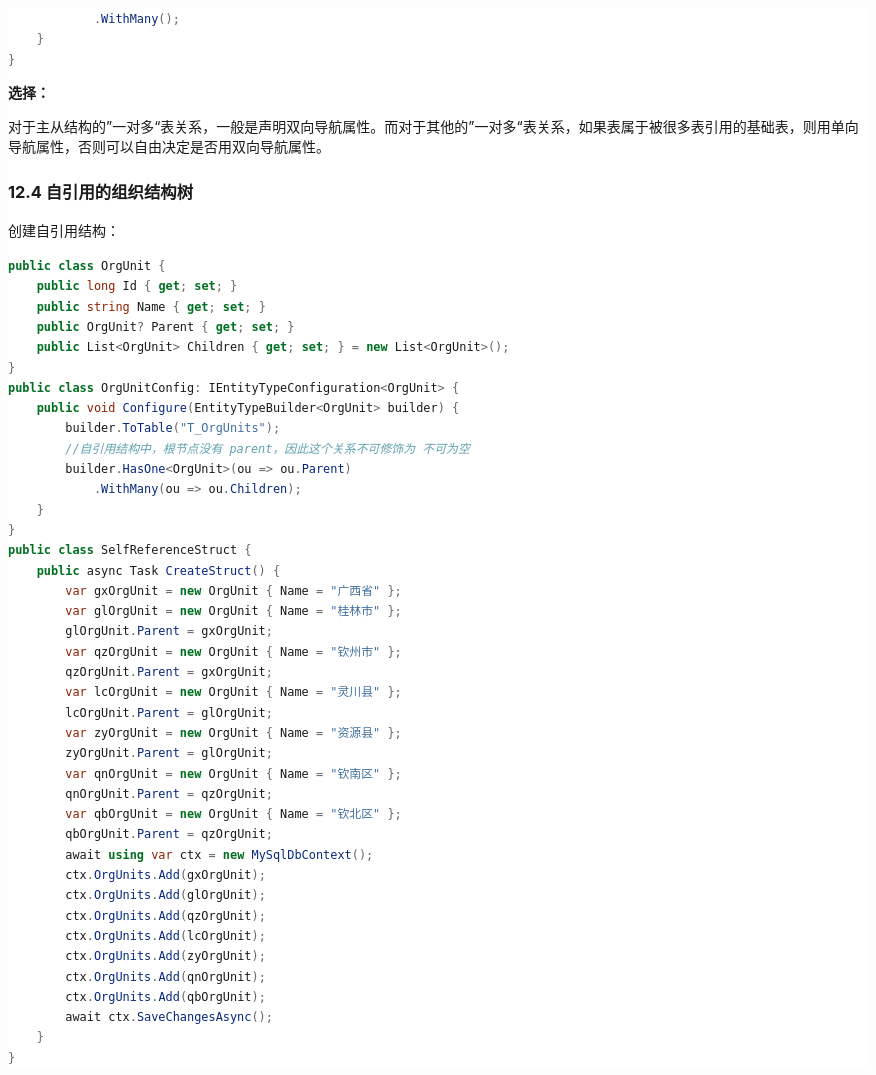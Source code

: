 ```c#
            .WithMany();
    }
}
```

**选择：**

对于主从结构的”一对多“表关系，一般是声明双向导航属性。而对于其他的”一对多“表关系，如果表属于被很多表引用的基础表，则用单向导航属性，否则可以自由决定是否用双向导航属性。

### 12.4 自引用的组织结构树

创建自引用结构：

```c#
public class OrgUnit {
    public long Id { get; set; }
    public string Name { get; set; }
    public OrgUnit? Parent { get; set; }
    public List<OrgUnit> Children { get; set; } = new List<OrgUnit>();
}
public class OrgUnitConfig: IEntityTypeConfiguration<OrgUnit> {
    public void Configure(EntityTypeBuilder<OrgUnit> builder) {
        builder.ToTable("T_OrgUnits");
        //自引用结构中，根节点没有 parent，因此这个关系不可修饰为 不可为空
        builder.HasOne<OrgUnit>(ou => ou.Parent)
            .WithMany(ou => ou.Children);
    }
}
public class SelfReferenceStruct {
    public async Task CreateStruct() {
        var gxOrgUnit = new OrgUnit { Name = "广西省" };
        var glOrgUnit = new OrgUnit { Name = "桂林市" };
        glOrgUnit.Parent = gxOrgUnit;
        var qzOrgUnit = new OrgUnit { Name = "钦州市" };
        qzOrgUnit.Parent = gxOrgUnit;
        var lcOrgUnit = new OrgUnit { Name = "灵川县" };
        lcOrgUnit.Parent = glOrgUnit;
        var zyOrgUnit = new OrgUnit { Name = "资源县" };
        zyOrgUnit.Parent = glOrgUnit;
        var qnOrgUnit = new OrgUnit { Name = "钦南区" };
        qnOrgUnit.Parent = qzOrgUnit;
        var qbOrgUnit = new OrgUnit { Name = "钦北区" };
        qbOrgUnit.Parent = qzOrgUnit;
        await using var ctx = new MySqlDbContext();
        ctx.OrgUnits.Add(gxOrgUnit);
        ctx.OrgUnits.Add(glOrgUnit);
        ctx.OrgUnits.Add(qzOrgUnit);
        ctx.OrgUnits.Add(lcOrgUnit);
        ctx.OrgUnits.Add(zyOrgUnit);
        ctx.OrgUnits.Add(qnOrgUnit);
        ctx.OrgUnits.Add(qbOrgUnit);
        await ctx.SaveChangesAsync();
    }
}
```
